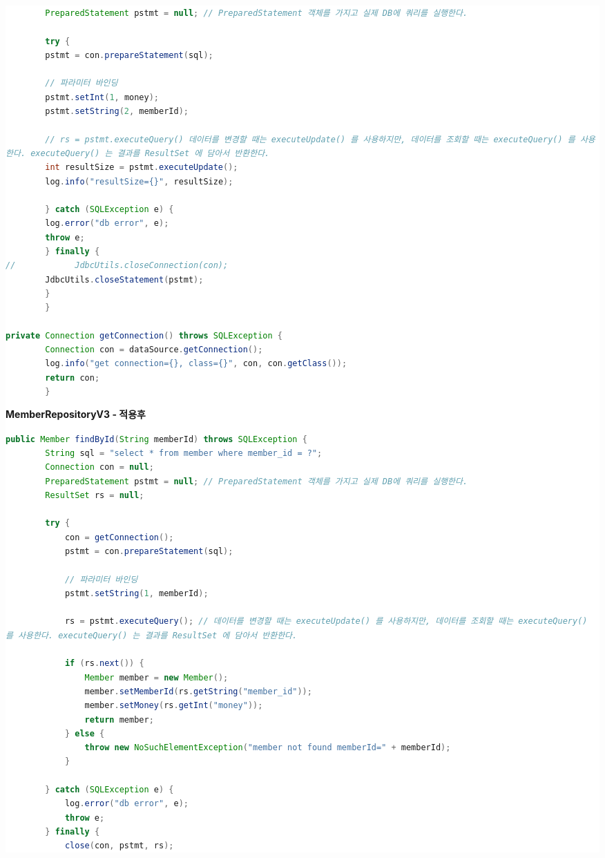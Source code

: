 ```java
        PreparedStatement pstmt = null; // PreparedStatement 객체를 가지고 실제 DB에 쿼리를 실행한다.

        try {
        pstmt = con.prepareStatement(sql);

        // 파라미터 바인딩
        pstmt.setInt(1, money);
        pstmt.setString(2, memberId);

        // rs = pstmt.executeQuery() 데이터를 변경할 때는 executeUpdate() 를 사용하지만, 데이터를 조회할 때는 executeQuery() 를 사용한다. executeQuery() 는 결과를 ResultSet 에 담아서 반환한다.
        int resultSize = pstmt.executeUpdate();
        log.info("resultSize={}", resultSize);

        } catch (SQLException e) {
        log.error("db error", e);
        throw e;
        } finally {
//            JdbcUtils.closeConnection(con);
        JdbcUtils.closeStatement(pstmt);
        }
        }

private Connection getConnection() throws SQLException {
        Connection con = dataSource.getConnection();
        log.info("get connection={}, class={}", con, con.getClass());
        return con;
        }
```

**MemberRepositoryV3 - 적용후**

```java
public Member findById(String memberId) throws SQLException {
        String sql = "select * from member where member_id = ?";
        Connection con = null;
        PreparedStatement pstmt = null; // PreparedStatement 객체를 가지고 실제 DB에 쿼리를 실행한다.
        ResultSet rs = null;

        try {
            con = getConnection();
            pstmt = con.prepareStatement(sql);

            // 파라미터 바인딩
            pstmt.setString(1, memberId);

            rs = pstmt.executeQuery(); // 데이터를 변경할 때는 executeUpdate() 를 사용하지만, 데이터를 조회할 때는 executeQuery() 를 사용한다. executeQuery() 는 결과를 ResultSet 에 담아서 반환한다.

            if (rs.next()) {
                Member member = new Member();
                member.setMemberId(rs.getString("member_id"));
                member.setMoney(rs.getInt("money"));
                return member;
            } else {
                throw new NoSuchElementException("member not found memberId=" + memberId);
            }

        } catch (SQLException e) {
            log.error("db error", e);
            throw e;
        } finally {
            close(con, pstmt, rs);

```